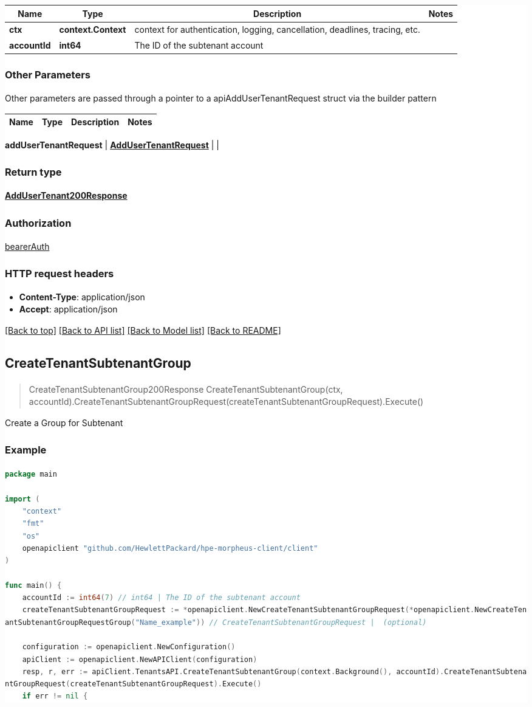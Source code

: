 Name | Type | Description  | Notes
------------- | ------------- | ------------- | -------------
**ctx** | **context.Context** | context for authentication, logging, cancellation, deadlines, tracing, etc.
**accountId** | **int64** | The ID of the subtenant account | 

### Other Parameters

Other parameters are passed through a pointer to a apiAddUserTenantRequest struct via the builder pattern


Name | Type | Description  | Notes
------------- | ------------- | ------------- | -------------

 **addUserTenantRequest** | [**AddUserTenantRequest**](AddUserTenantRequest.md) |  | 

### Return type

[**AddUserTenant200Response**](AddUserTenant200Response.md)

### Authorization

[bearerAuth](../README.md#bearerAuth)

### HTTP request headers

- **Content-Type**: application/json
- **Accept**: application/json

[[Back to top]](#) [[Back to API list]](../README.md#documentation-for-api-endpoints)
[[Back to Model list]](../README.md#documentation-for-models)
[[Back to README]](../README.md)


## CreateTenantSubtenantGroup

> CreateTenantSubtenantGroup200Response CreateTenantSubtenantGroup(ctx, accountId).CreateTenantSubtenantGroupRequest(createTenantSubtenantGroupRequest).Execute()

Create a Group for Subtenant



### Example

```go
package main

import (
	"context"
	"fmt"
	"os"
	openapiclient "github.com/HewlettPackard/hpe-morpheus-client/client"
)

func main() {
	accountId := int64(7) // int64 | The ID of the subtenant account
	createTenantSubtenantGroupRequest := *openapiclient.NewCreateTenantSubtenantGroupRequest(*openapiclient.NewCreateTenantSubtenantGroupRequestGroup("Name_example")) // CreateTenantSubtenantGroupRequest |  (optional)

	configuration := openapiclient.NewConfiguration()
	apiClient := openapiclient.NewAPIClient(configuration)
	resp, r, err := apiClient.TenantsAPI.CreateTenantSubtenantGroup(context.Background(), accountId).CreateTenantSubtenantGroupRequest(createTenantSubtenantGroupRequest).Execute()
	if err != nil {
```
